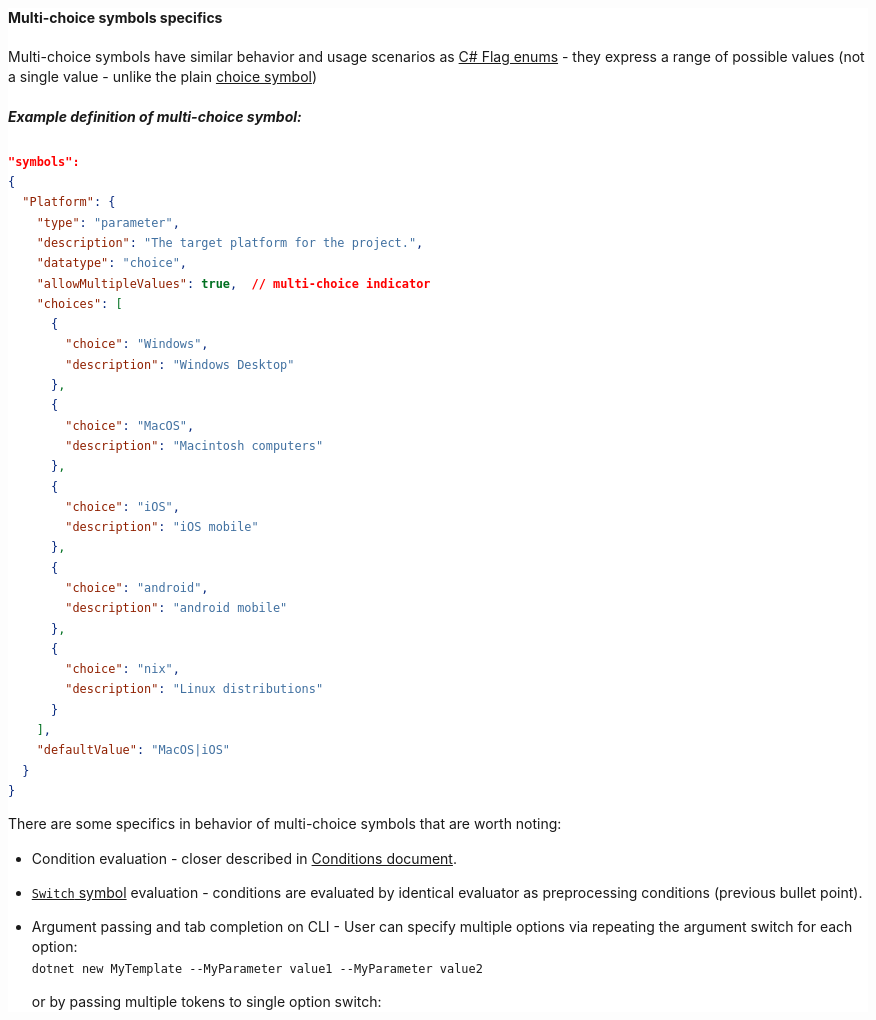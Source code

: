 #### Multi-choice symbols specifics
Multi-choice symbols have similar behavior and usage scenarios as [C# Flag enums](https://docs.microsoft.com/en-us/dotnet/api/system.flagsattribute) - they express a range of possible values (not a single value - unlike the plain [choice symbol](#choice-sample))

##### Example definition of multi-choice symbol:

```json
"symbols": 
{
  "Platform": {
    "type": "parameter",
    "description": "The target platform for the project.",
    "datatype": "choice",
    "allowMultipleValues": true,  // multi-choice indicator
    "choices": [
      {
        "choice": "Windows",
        "description": "Windows Desktop"
      },
      {
        "choice": "MacOS",
        "description": "Macintosh computers"
      },
      {
        "choice": "iOS",
        "description": "iOS mobile"
      },
      {
        "choice": "android",
        "description": "android mobile"
      },
      {
        "choice": "nix",
        "description": "Linux distributions"
      }
    ],
    "defaultValue": "MacOS|iOS"
  }
}
```

There are some specifics in behavior of multi-choice symbols that are worth noting:

* Condition evaluation - closer described in [Conditions document](Conditions.md#multichoice-literals).
* [`Switch` symbol](Available-Symbols-Generators.md#switch) evaluation - conditions are evaluated by identical evaluator as preprocessing conditions (previous bullet point). 
* Argument passing and tab completion on CLI - User can specify multiple options via repeating the argument switch for each option:  
  `dotnet new MyTemplate --MyParameter value1 --MyParameter value2`

  or by passing multiple tokens to single option switch:
